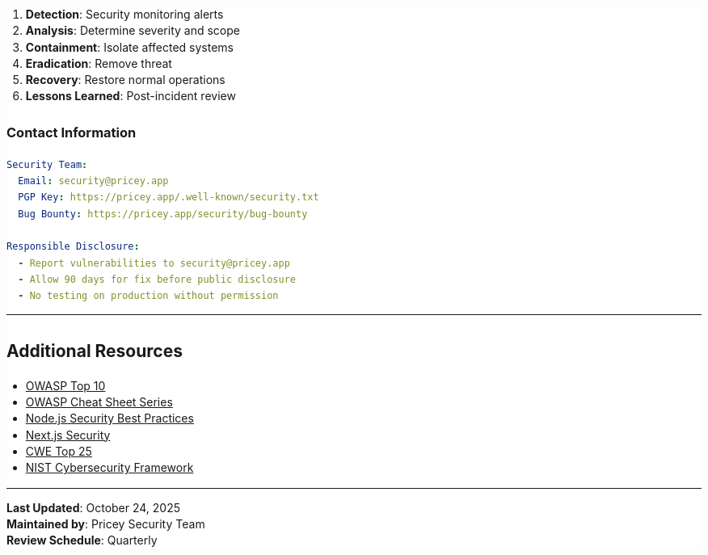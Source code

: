 1. **Detection**: Security monitoring alerts
2. **Analysis**: Determine severity and scope
3. **Containment**: Isolate affected systems
4. **Eradication**: Remove threat
5. **Recovery**: Restore normal operations
6. **Lessons Learned**: Post-incident review

### Contact Information

```yaml
Security Team:
  Email: security@pricey.app
  PGP Key: https://pricey.app/.well-known/security.txt
  Bug Bounty: https://pricey.app/security/bug-bounty

Responsible Disclosure:
  - Report vulnerabilities to security@pricey.app
  - Allow 90 days for fix before public disclosure
  - No testing on production without permission
```

---

## Additional Resources

- [OWASP Top 10](https://owasp.org/www-project-top-ten/)
- [OWASP Cheat Sheet Series](https://cheatsheetseries.owasp.org/)
- [Node.js Security Best Practices](https://nodejs.org/en/docs/guides/security/)
- [Next.js Security](https://nextjs.org/docs/advanced-features/security-headers)
- [CWE Top 25](https://cwe.mitre.org/top25/)
- [NIST Cybersecurity Framework](https://www.nist.gov/cyberframework)

---

**Last Updated**: October 24, 2025  
**Maintained by**: Pricey Security Team  
**Review Schedule**: Quarterly
